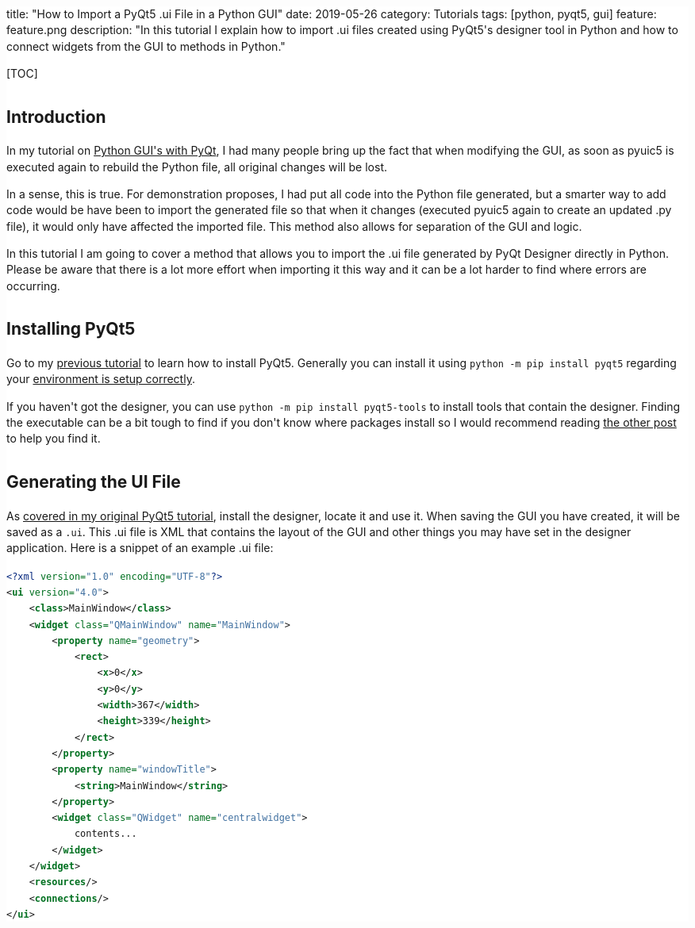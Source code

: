 title: "How to Import a PyQt5 .ui File in a Python GUI"
date: 2019-05-26
category: Tutorials
tags: [python, pyqt5, gui]
feature: feature.png
description: "In this tutorial I explain how to import .ui files created using PyQt5's designer tool in Python and how to connect widgets from the GUI to methods in Python."

[TOC]

## Introduction
In my tutorial on [Python GUI's with PyQt](/blog/post/python-guis-with-pyqt/), I had many people bring up the fact that when modifying the GUI, as soon as pyuic5 is executed again to rebuild the Python file, all original changes will be lost.

In a sense, this is true. For demonstration proposes, I had put all code into the Python file generated, but a smarter way to add code would be have been to import the generated file so that when it changes (executed pyuic5 again to create an updated .py file), it would only have affected the imported file. This method also allows for separation of the GUI and logic.

In this tutorial I am going to cover a method that allows you to import the .ui file generated by PyQt Designer directly in Python. Please be aware that there is a lot more effort when importing it this way and it can be a lot harder to find where errors are occurring.

## Installing PyQt5
Go to my [previous tutorial](/blog/post/python-guis-with-pyqt/) to learn how to install PyQt5. Generally you can install it using `python -m pip install pyqt5` regarding your [environment is setup correctly](/blog/post/fix-python-is-not-recognized-as-an-internal-or-external-command/).

If you haven't got the designer, you can use `python -m pip install pyqt5-tools` to install tools that contain the designer. Finding the executable can be a bit tough to find if you don't know where packages install so I would recommend reading [the other post](/blog/post/python-guis-with-pyqt/#locating) to help you find it.

## Generating the UI File
As [covered in my original PyQt5 tutorial](/blog/post/python-guis-with-pyqt/#using-the-designer), install the designer, locate it and use it. When saving the GUI you have created, it will be saved as a `.ui`. This .ui file is XML that contains the layout of the GUI and other things you may have set in the designer application. Here is a snippet of an example .ui file:

```xml
<?xml version="1.0" encoding="UTF-8"?>
<ui version="4.0">
    <class>MainWindow</class>
    <widget class="QMainWindow" name="MainWindow">
        <property name="geometry">
            <rect>
                <x>0</x>
                <y>0</y>
                <width>367</width>
                <height>339</height>
            </rect>
        </property>
        <property name="windowTitle">
            <string>MainWindow</string>
        </property>
        <widget class="QWidget" name="centralwidget">
            contents...
        </widget>
    </widget>
    <resources/>
    <connections/>
</ui>
```

